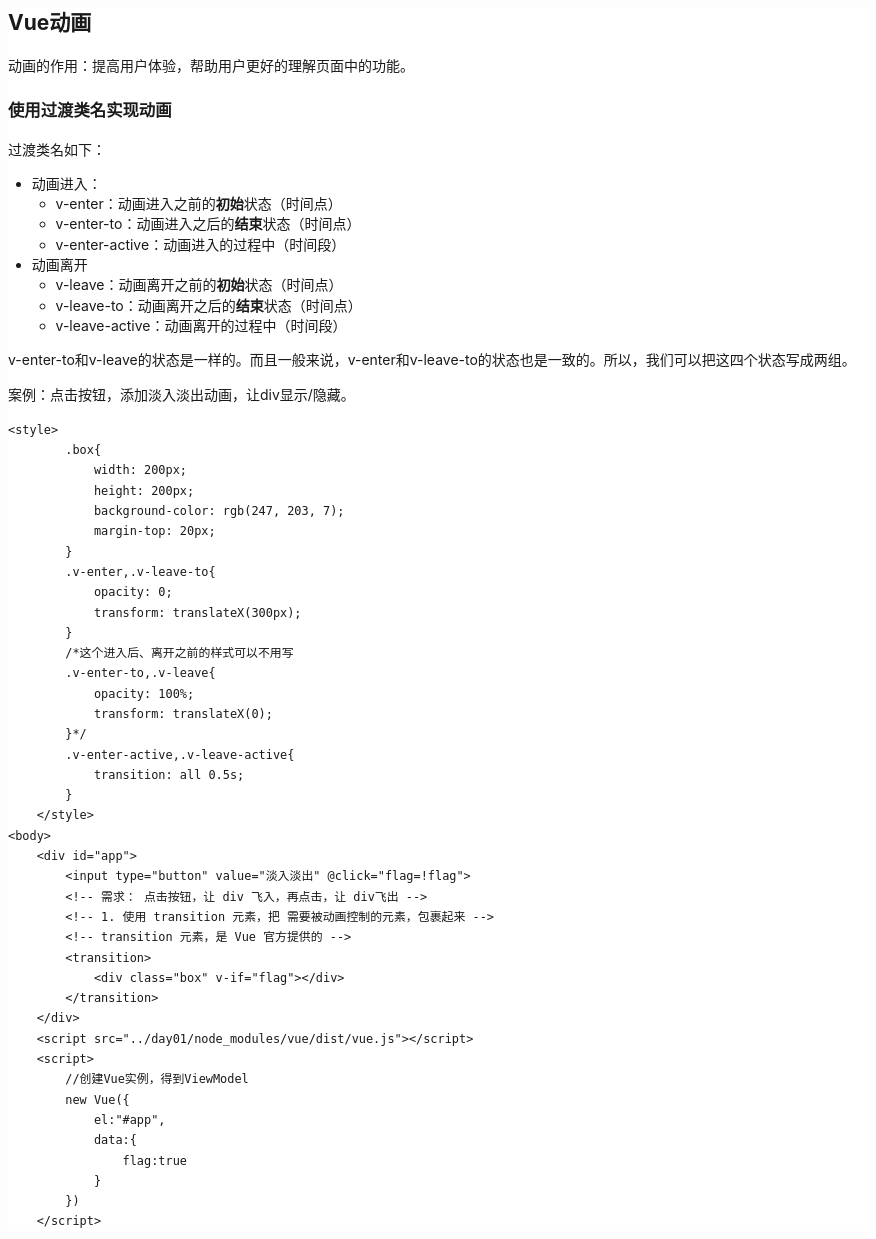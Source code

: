 ## Vue动画

动画的作用：提高用户体验，帮助用户更好的理解页面中的功能。

### 使用过渡类名实现动画

过渡类名如下：

- 动画进入：
  - v-enter：动画进入之前的**初始**状态（时间点）
  - v-enter-to：动画进入之后的**结束**状态（时间点）
  - v-enter-active：动画进入的过程中（时间段）
- 动画离开
  - v-leave：动画离开之前的**初始**状态（时间点）
  - v-leave-to：动画离开之后的**结束**状态（时间点）
  - v-leave-active：动画离开的过程中（时间段）

v-enter-to和v-leave的状态是一样的。而且一般来说，v-enter和v-leave-to的状态也是一致的。所以，我们可以把这四个状态写成两组。

案例：点击按钮，添加淡入淡出动画，让div显示/隐藏。

```vue
<style>
        .box{
            width: 200px;
            height: 200px;
            background-color: rgb(247, 203, 7);
            margin-top: 20px;
        }
        .v-enter,.v-leave-to{
            opacity: 0;
            transform: translateX(300px);
        }
        /*这个进入后、离开之前的样式可以不用写
    	.v-enter-to,.v-leave{
            opacity: 100%;
            transform: translateX(0);
        }*/
        .v-enter-active,.v-leave-active{
            transition: all 0.5s;
        }
    </style>
<body>
    <div id="app">
        <input type="button" value="淡入淡出" @click="flag=!flag">
        <!-- 需求： 点击按钮，让 div 飞入，再点击，让 div飞出 -->
        <!-- 1. 使用 transition 元素，把 需要被动画控制的元素，包裹起来 -->
        <!-- transition 元素，是 Vue 官方提供的 -->
        <transition>
            <div class="box" v-if="flag"></div>
        </transition>
    </div>
    <script src="../day01/node_modules/vue/dist/vue.js"></script>
    <script>
        //创建Vue实例，得到ViewModel
        new Vue({
            el:"#app",
            data:{
                flag:true
            }
        })
    </script>
```
